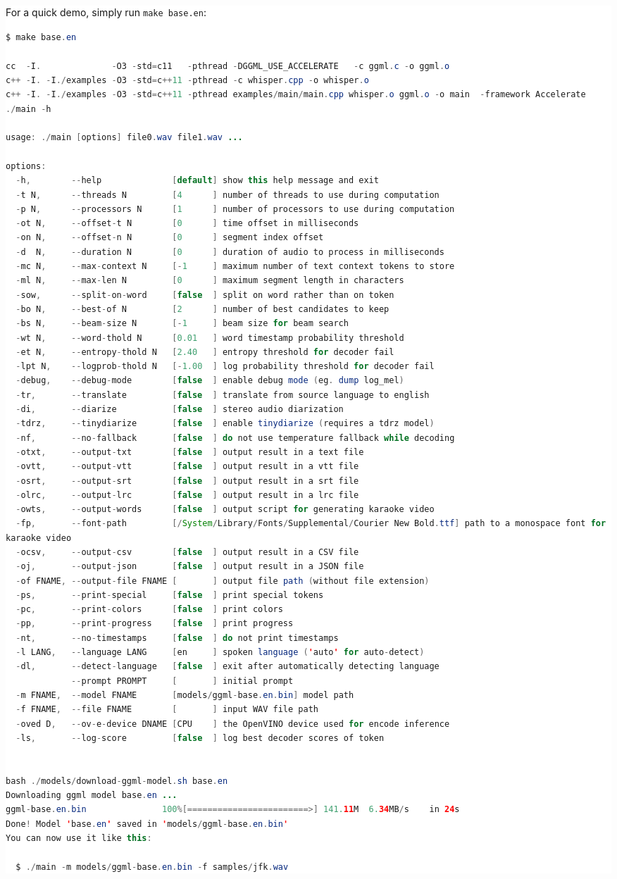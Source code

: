 
For a quick demo, simply run `make base.en`:

```java
$ make base.en

cc  -I.              -O3 -std=c11   -pthread -DGGML_USE_ACCELERATE   -c ggml.c -o ggml.o
c++ -I. -I./examples -O3 -std=c++11 -pthread -c whisper.cpp -o whisper.o
c++ -I. -I./examples -O3 -std=c++11 -pthread examples/main/main.cpp whisper.o ggml.o -o main  -framework Accelerate
./main -h

usage: ./main [options] file0.wav file1.wav ...

options:
  -h,        --help              [default] show this help message and exit
  -t N,      --threads N         [4      ] number of threads to use during computation
  -p N,      --processors N      [1      ] number of processors to use during computation
  -ot N,     --offset-t N        [0      ] time offset in milliseconds
  -on N,     --offset-n N        [0      ] segment index offset
  -d  N,     --duration N        [0      ] duration of audio to process in milliseconds
  -mc N,     --max-context N     [-1     ] maximum number of text context tokens to store
  -ml N,     --max-len N         [0      ] maximum segment length in characters
  -sow,      --split-on-word     [false  ] split on word rather than on token
  -bo N,     --best-of N         [2      ] number of best candidates to keep
  -bs N,     --beam-size N       [-1     ] beam size for beam search
  -wt N,     --word-thold N      [0.01   ] word timestamp probability threshold
  -et N,     --entropy-thold N   [2.40   ] entropy threshold for decoder fail
  -lpt N,    --logprob-thold N   [-1.00  ] log probability threshold for decoder fail
  -debug,    --debug-mode        [false  ] enable debug mode (eg. dump log_mel)
  -tr,       --translate         [false  ] translate from source language to english
  -di,       --diarize           [false  ] stereo audio diarization
  -tdrz,     --tinydiarize       [false  ] enable tinydiarize (requires a tdrz model)
  -nf,       --no-fallback       [false  ] do not use temperature fallback while decoding
  -otxt,     --output-txt        [false  ] output result in a text file
  -ovtt,     --output-vtt        [false  ] output result in a vtt file
  -osrt,     --output-srt        [false  ] output result in a srt file
  -olrc,     --output-lrc        [false  ] output result in a lrc file
  -owts,     --output-words      [false  ] output script for generating karaoke video
  -fp,       --font-path         [/System/Library/Fonts/Supplemental/Courier New Bold.ttf] path to a monospace font for karaoke video
  -ocsv,     --output-csv        [false  ] output result in a CSV file
  -oj,       --output-json       [false  ] output result in a JSON file
  -of FNAME, --output-file FNAME [       ] output file path (without file extension)
  -ps,       --print-special     [false  ] print special tokens
  -pc,       --print-colors      [false  ] print colors
  -pp,       --print-progress    [false  ] print progress
  -nt,       --no-timestamps     [false  ] do not print timestamps
  -l LANG,   --language LANG     [en     ] spoken language ('auto' for auto-detect)
  -dl,       --detect-language   [false  ] exit after automatically detecting language
             --prompt PROMPT     [       ] initial prompt
  -m FNAME,  --model FNAME       [models/ggml-base.en.bin] model path
  -f FNAME,  --file FNAME        [       ] input WAV file path
  -oved D,   --ov-e-device DNAME [CPU    ] the OpenVINO device used for encode inference
  -ls,       --log-score         [false  ] log best decoder scores of token


bash ./models/download-ggml-model.sh base.en
Downloading ggml model base.en ...
ggml-base.en.bin               100%[========================>] 141.11M  6.34MB/s    in 24s
Done! Model 'base.en' saved in 'models/ggml-base.en.bin'
You can now use it like this:

  $ ./main -m models/ggml-base.en.bin -f samples/jfk.wav

```
